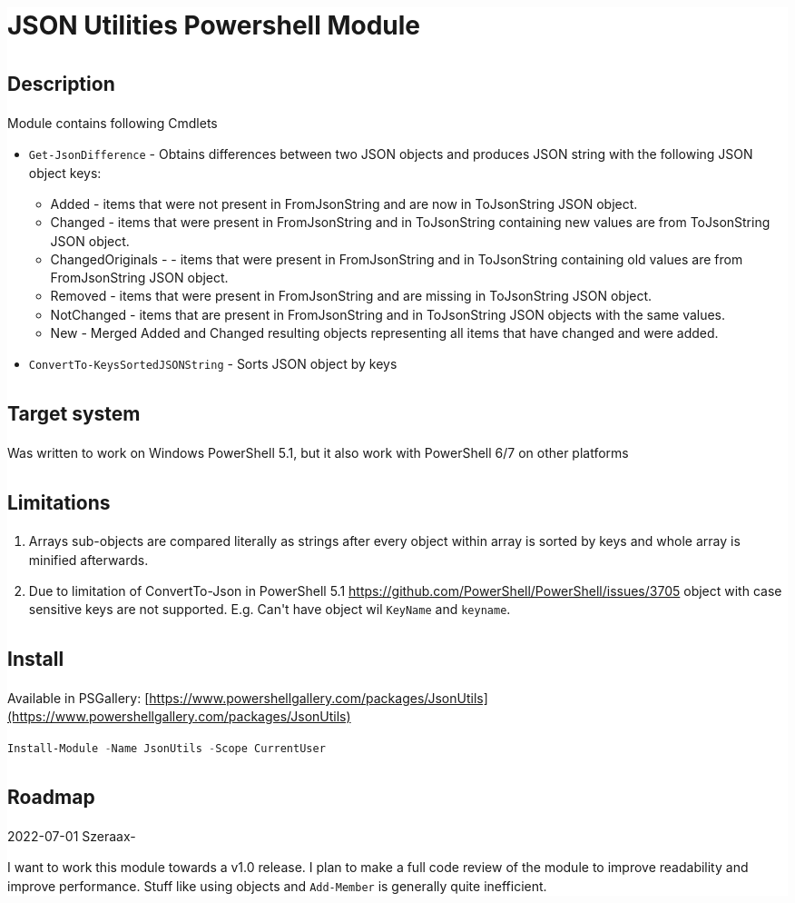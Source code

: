 # JSON Utilities Powershell Module

## Description

Module contains following Cmdlets

- `Get-JsonDifference` - Obtains differences between two JSON objects and produces JSON string with the following JSON object keys:

  - Added - items that were not present in FromJsonString and are now in ToJsonString JSON object.
  - Changed - items that were present in FromJsonString and in ToJsonString containing new values are from ToJsonString JSON object.
  - ChangedOriginals - - items that were present in FromJsonString and in ToJsonString containing old values are from FromJsonString JSON object.
  - Removed - items that were present in FromJsonString and are missing in ToJsonString JSON object.
  - NotChanged - items that are present in FromJsonString and in ToJsonString JSON objects with the same values.
  - New - Merged Added and Changed resulting objects representing all items that have changed and were added.

- `ConvertTo-KeysSortedJSONString` - Sorts JSON object by keys

## Target system

Was written to work on Windows PowerShell 5.1, but it also work with PowerShell 6/7 on other platforms

## **Limitations**

1. Arrays sub-objects are compared literally as strings after every object within array is sorted by keys and whole array is minified afterwards.

2. Due to limitation of ConvertTo-Json in PowerShell 5.1 <https://github.com/PowerShell/PowerShell/issues/3705> object with case sensitive keys are not supported. E.g. Can't have object wil `KeyName` and `keyname`.

## Install

Available in PSGallery: [https://www.powershellgallery.com/packages/JsonUtils](https://www.powershellgallery.com/packages/JsonUtils)

```powershell
Install-Module -Name JsonUtils -Scope CurrentUser
```

## Roadmap

2022-07-01 Szeraax-

I want to work this module towards a v1.0 release. I plan to make a full code review of the module to improve readability and improve performance. Stuff like using objects and `Add-Member` is generally quite inefficient.
